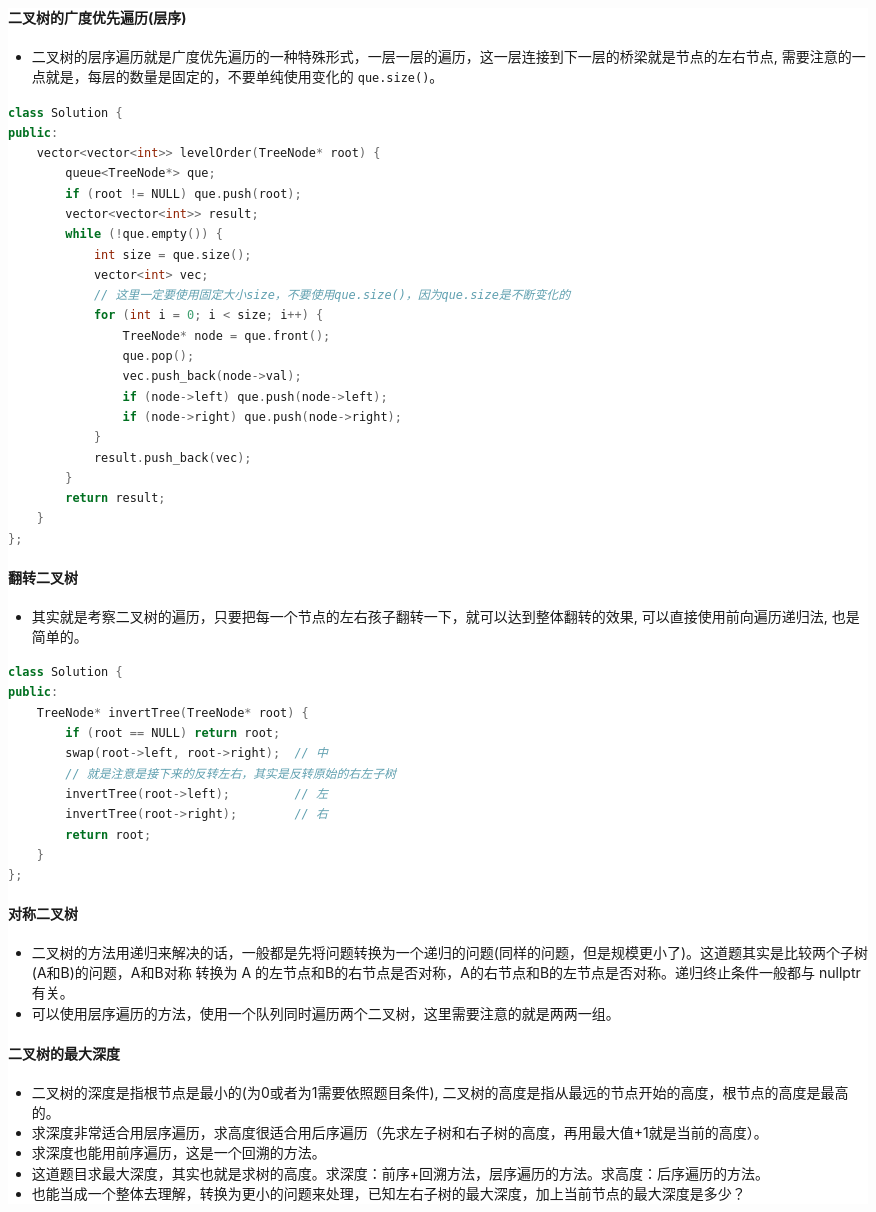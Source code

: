 #### 二叉树的广度优先遍历(层序)
* 二叉树的层序遍历就是广度优先遍历的一种特殊形式，一层一层的遍历，这一层连接到下一层的桥梁就是节点的左右节点, 需要注意的一点就是，每层的数量是固定的，不要单纯使用变化的 `que.size()`。
```C++
class Solution {
public:
    vector<vector<int>> levelOrder(TreeNode* root) {
        queue<TreeNode*> que;
        if (root != NULL) que.push(root);
        vector<vector<int>> result;
        while (!que.empty()) {
            int size = que.size();
            vector<int> vec;
            // 这里一定要使用固定大小size，不要使用que.size()，因为que.size是不断变化的
            for (int i = 0; i < size; i++) {
                TreeNode* node = que.front();
                que.pop();
                vec.push_back(node->val);
                if (node->left) que.push(node->left);
                if (node->right) que.push(node->right);
            }
            result.push_back(vec);
        }
        return result;
    }
};
```

#### 翻转二叉树
* 其实就是考察二叉树的遍历，只要把每一个节点的左右孩子翻转一下，就可以达到整体翻转的效果, 可以直接使用前向遍历递归法, 也是简单的。
```C++
class Solution {
public:
    TreeNode* invertTree(TreeNode* root) {
        if (root == NULL) return root;
        swap(root->left, root->right);  // 中
        // 就是注意是接下来的反转左右，其实是反转原始的右左子树
        invertTree(root->left);         // 左
        invertTree(root->right);        // 右
        return root;
    }
};
```

#### 对称二叉树
* 二叉树的方法用递归来解决的话，一般都是先将问题转换为一个递归的问题(同样的问题，但是规模更小了)。这道题其实是比较两个子树(A和B)的问题，A和B对称 转换为 A 的左节点和B的右节点是否对称，A的右节点和B的左节点是否对称。递归终止条件一般都与 nullptr 有关。
* 可以使用层序遍历的方法，使用一个队列同时遍历两个二叉树，这里需要注意的就是两两一组。

#### 二叉树的最大深度
* 二叉树的深度是指根节点是最小的(为0或者为1需要依照题目条件), 二叉树的高度是指从最远的节点开始的高度，根节点的高度是最高的。
* 求深度非常适合用层序遍历，求高度很适合用后序遍历（先求左子树和右子树的高度，再用最大值+1就是当前的高度）。
* 求深度也能用前序遍历，这是一个回溯的方法。
* 这道题目求最大深度，其实也就是求树的高度。求深度：前序+回溯方法，层序遍历的方法。求高度：后序遍历的方法。
* 也能当成一个整体去理解，转换为更小的问题来处理，已知左右子树的最大深度，加上当前节点的最大深度是多少？
